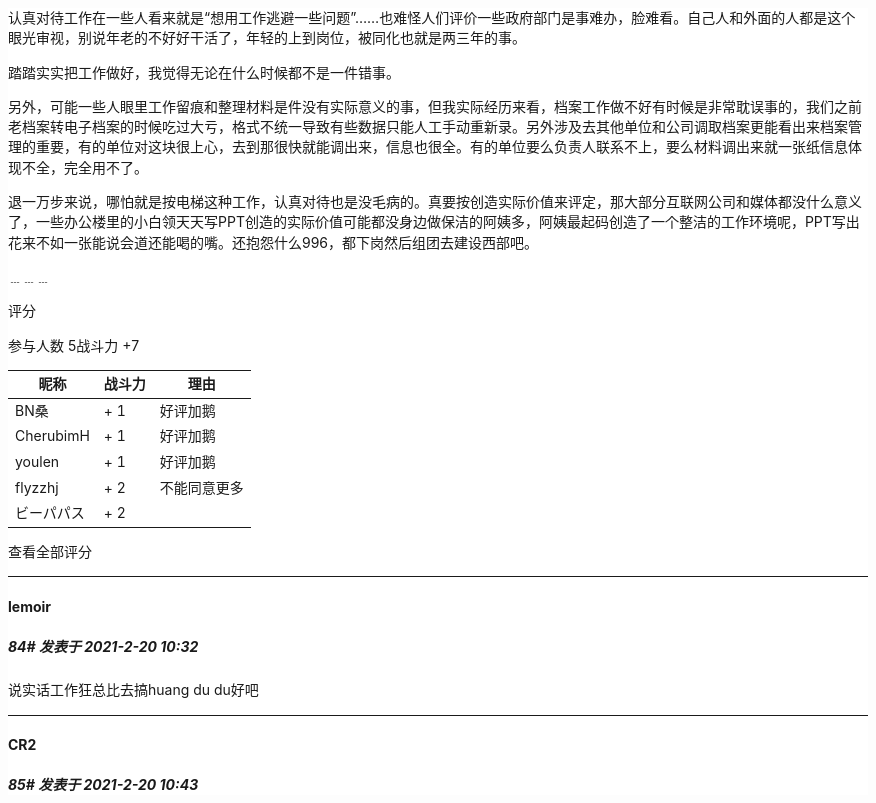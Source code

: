 认真对待工作在一些人看来就是“想用工作逃避一些问题”……也难怪人们评价一些政府部门是事难办，脸难看。自己人和外面的人都是这个眼光审视，别说年老的不好好干活了，年轻的上到岗位，被同化也就是两三年的事。

踏踏实实把工作做好，我觉得无论在什么时候都不是一件错事。

另外，可能一些人眼里工作留痕和整理材料是件没有实际意义的事，但我实际经历来看，档案工作做不好有时候是非常耽误事的，我们之前老档案转电子档案的时候吃过大亏，格式不统一导致有些数据只能人工手动重新录。另外涉及去其他单位和公司调取档案更能看出来档案管理的重要，有的单位对这块很上心，去到那很快就能调出来，信息也很全。有的单位要么负责人联系不上，要么材料调出来就一张纸信息体现不全，完全用不了。

退一万步来说，哪怕就是按电梯这种工作，认真对待也是没毛病的。真要按创造实际价值来评定，那大部分互联网公司和媒体都没什么意义了，一些办公楼里的小白领天天写PPT创造的实际价值可能都没身边做保洁的阿姨多，阿姨最起码创造了一个整洁的工作环境呢，PPT写出花来不如一张能说会道还能喝的嘴。还抱怨什么996，都下岗然后组团去建设西部吧。



﹍﹍﹍

评分





 参与人数 5战斗力 +7

|昵称|战斗力|理由|
|----|---|---|
| BN桑| + 1|好评加鹅|
| CherubimH| + 1|好评加鹅|
| youlen| + 1|好评加鹅|
| flyzzhj| + 2|不能同意更多|
| ビーパパス| + 2||



查看全部评分






*****

####  lemoir  
##### 84#       发表于 2021-2-20 10:32




说实话工作狂总比去搞huang du du好吧







*****

####  CR2  
##### 85#       发表于 2021-2-20 10:43



